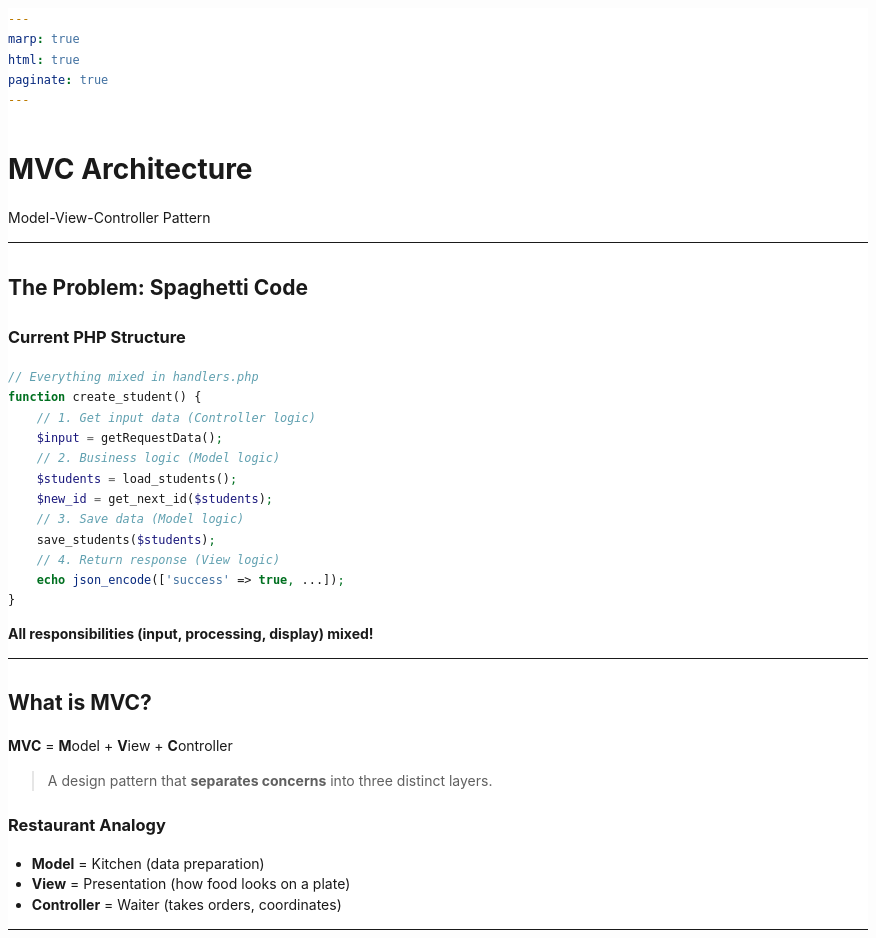 ```yaml
---
marp: true
html: true
paginate: true
---
```









# MVC Architecture

Model-View-Controller Pattern

---

## The Problem: Spaghetti Code

### Current PHP Structure

```php
// Everything mixed in handlers.php
function create_student() {
    // 1. Get input data (Controller logic)
    $input = getRequestData();
    // 2. Business logic (Model logic)
    $students = load_students();
    $new_id = get_next_id($students);
    // 3. Save data (Model logic)
    save_students($students);
    // 4. Return response (View logic)
    echo json_encode(['success' => true, ...]);
}
```

**All responsibilities (input, processing, display) mixed!**

---

## What is MVC?

**MVC** = **M**odel + **V**iew + **C**ontroller

> A design pattern that **separates concerns** into three distinct layers.

### Restaurant Analogy

- **Model** = Kitchen (data preparation)
- **View** = Presentation (how food looks on a plate)
- **Controller** = Waiter (takes orders, coordinates)

---